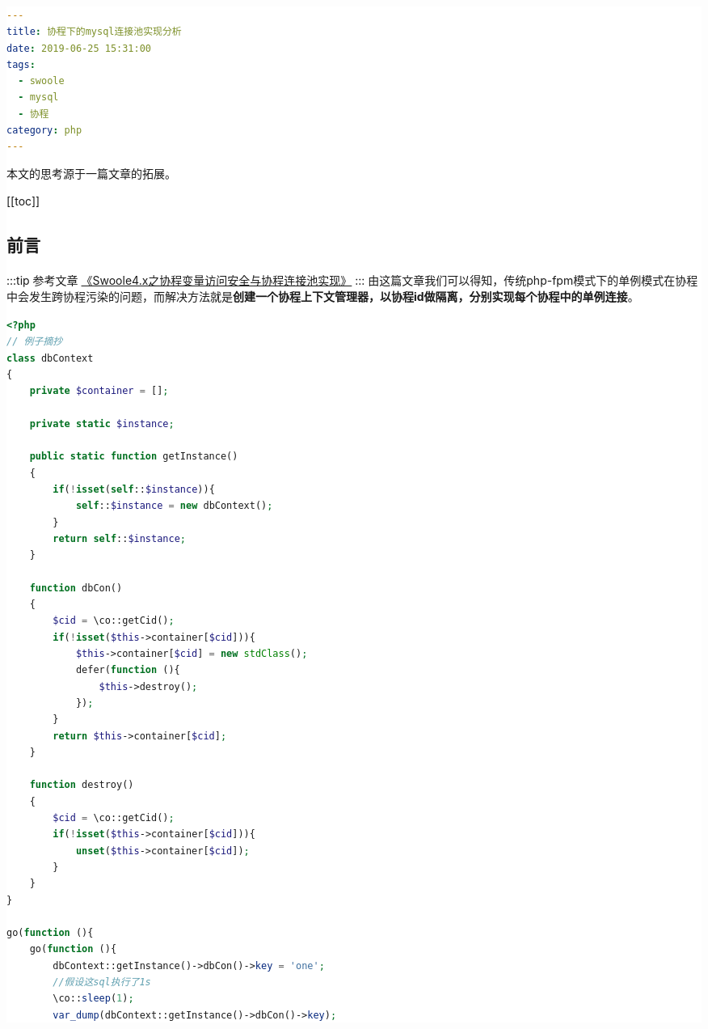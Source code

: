 ```yaml
---
title: 协程下的mysql连接池实现分析
date: 2019-06-25 15:31:00
tags:
  - swoole
  - mysql
  - 协程
category: php
---
```

本文的思考源于一篇文章的拓展。

[[toc]]
## 前言
:::tip 参考文章
[《Swoole4.x之协程变量访问安全与协程连接池实现》](https://segmentfault.com/a/1190000019571411)
:::
由这篇文章我们可以得知，传统php-fpm模式下的单例模式在协程中会发生跨协程污染的问题，而解决方法就是**创建一个协程上下文管理器，以协程id做隔离，分别实现每个协程中的单例连接**。
```php
<?php
// 例子摘抄
class dbContext
{
    private $container = [];

    private static $instance;

    public static function getInstance()
    {
        if(!isset(self::$instance)){
            self::$instance = new dbContext();
        }
        return self::$instance;
    }

    function dbCon()
    {
        $cid = \co::getCid();
        if(!isset($this->container[$cid])){
            $this->container[$cid] = new stdClass();
            defer(function (){
                $this->destroy();
            });
        }
        return $this->container[$cid];
    }

    function destroy()
    {
        $cid = \co::getCid();
        if(!isset($this->container[$cid])){
            unset($this->container[$cid]);
        }
    }
}

go(function (){
    go(function (){
        dbContext::getInstance()->dbCon()->key = 'one';
        //假设这sql执行了1s
        \co::sleep(1);
        var_dump(dbContext::getInstance()->dbCon()->key);
```